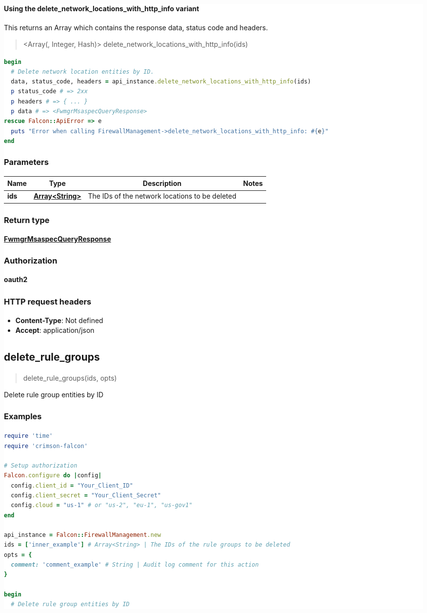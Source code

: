 #### Using the delete_network_locations_with_http_info variant

This returns an Array which contains the response data, status code and headers.

> <Array(<FwmgrMsaspecQueryResponse>, Integer, Hash)> delete_network_locations_with_http_info(ids)

```ruby
begin
  # Delete network location entities by ID.
  data, status_code, headers = api_instance.delete_network_locations_with_http_info(ids)
  p status_code # => 2xx
  p headers # => { ... }
  p data # => <FwmgrMsaspecQueryResponse>
rescue Falcon::ApiError => e
  puts "Error when calling FirewallManagement->delete_network_locations_with_http_info: #{e}"
end
```

### Parameters

| Name | Type | Description | Notes |
| ---- | ---- | ----------- | ----- |
| **ids** | [**Array&lt;String&gt;**](String.md) | The IDs of the network locations to be deleted |  |

### Return type

[**FwmgrMsaspecQueryResponse**](FwmgrMsaspecQueryResponse.md)

### Authorization

**oauth2**

### HTTP request headers

- **Content-Type**: Not defined
- **Accept**: application/json


## delete_rule_groups

> <FwmgrApiQueryResponse> delete_rule_groups(ids, opts)

Delete rule group entities by ID

### Examples

```ruby
require 'time'
require 'crimson-falcon'

# Setup authorization
Falcon.configure do |config|
  config.client_id = "Your_Client_ID"
  config.client_secret = "Your_Client_Secret"
  config.cloud = "us-1" # or "us-2", "eu-1", "us-gov1"
end

api_instance = Falcon::FirewallManagement.new
ids = ['inner_example'] # Array<String> | The IDs of the rule groups to be deleted
opts = {
  comment: 'comment_example' # String | Audit log comment for this action
}

begin
  # Delete rule group entities by ID
```